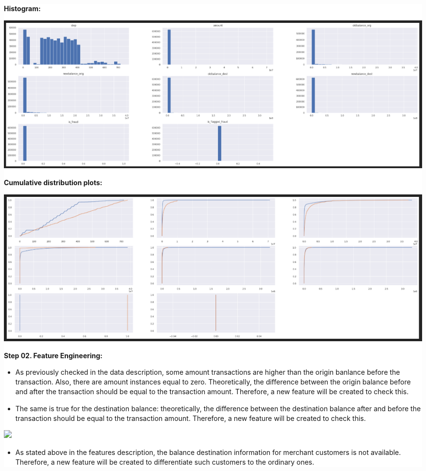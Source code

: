 **Histogram:**

![](img/numerical.png)

**Cumulative distribution plots:**

![](img/cumulative.png)

**Step 02. Feature Engineering:**

- As previously checked in the data description, some amount transactions are higher than the origin banlance before the transaction. Also, there are amount instances equal to zero. Theoretically, the difference between the origin balance before and after the transaction should be equal to the transaction amount. Therefore, a new feature will be created to check this.

- The same is true for the destination balance: theoretically, the difference between the destination balance after and before the transaction should be equal to the transaction amount. Therefore, a new feature will be created to check this.

![](images/03_feat_eng_diff.png)

- As stated above in the features description, the balance destination information for merchant customers is not available. Therefore, a new feature will be created to differentiate such customers to the ordinary ones.
